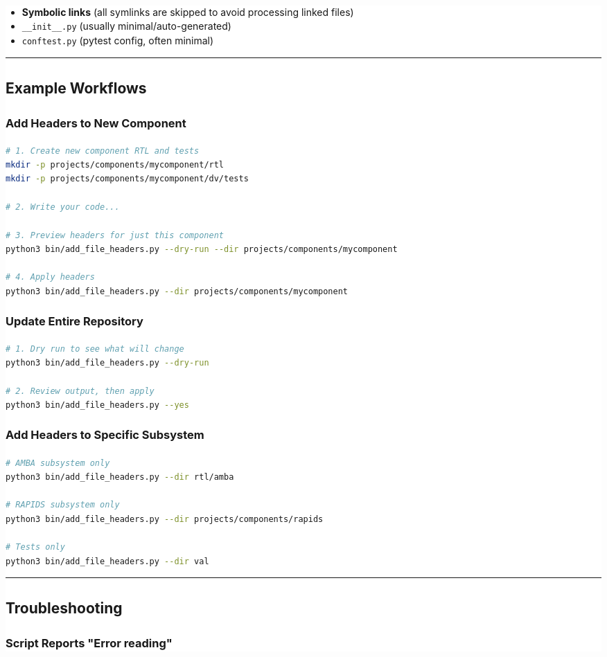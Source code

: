- **Symbolic links** (all symlinks are skipped to avoid processing linked files)
- `__init__.py` (usually minimal/auto-generated)
- `conftest.py` (pytest config, often minimal)

---

## Example Workflows

### Add Headers to New Component

```bash
# 1. Create new component RTL and tests
mkdir -p projects/components/mycomponent/rtl
mkdir -p projects/components/mycomponent/dv/tests

# 2. Write your code...

# 3. Preview headers for just this component
python3 bin/add_file_headers.py --dry-run --dir projects/components/mycomponent

# 4. Apply headers
python3 bin/add_file_headers.py --dir projects/components/mycomponent
```

### Update Entire Repository

```bash
# 1. Dry run to see what will change
python3 bin/add_file_headers.py --dry-run

# 2. Review output, then apply
python3 bin/add_file_headers.py --yes
```

### Add Headers to Specific Subsystem

```bash
# AMBA subsystem only
python3 bin/add_file_headers.py --dir rtl/amba

# RAPIDS subsystem only
python3 bin/add_file_headers.py --dir projects/components/rapids

# Tests only
python3 bin/add_file_headers.py --dir val
```

---

## Troubleshooting

### Script Reports "Error reading"
